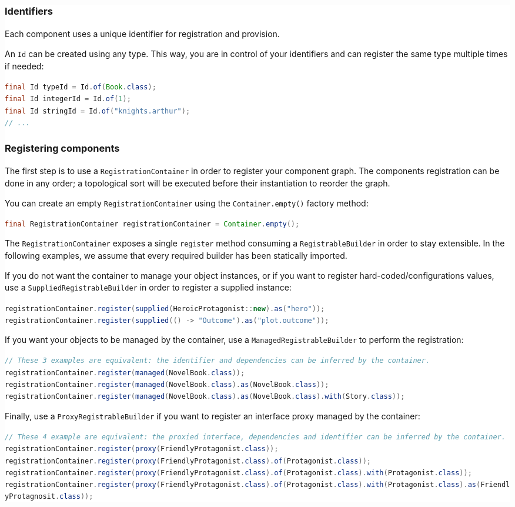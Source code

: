 ### Identifiers

Each component uses a unique identifier for registration and provision. 

An `Id` can be created using any type. This way, you are in control of your identifiers and can register the same type 
multiple times if needed:

```java
final Id typeId = Id.of(Book.class);
final Id integerId = Id.of(1);
final Id stringId = Id.of("knights.arthur");
// ...
```

### Registering components

The first step is to use a `RegistrationContainer` in order to register your component graph. The components registration 
can be done in any order; a topological sort will be executed before their instantiation to reorder the graph.

You can create an empty `RegistrationContainer` using the `Container.empty()` factory method:

```java
final RegistrationContainer registrationContainer = Container.empty();
```

The `RegistrationContainer` exposes a single `register` method consuming a `RegistrableBuilder` in order to stay extensible.
In the following examples, we assume that every required builder has been statically imported.

If you do not want the container to manage your object instances, or if you want to register hard-coded/configurations
values, use a `SuppliedRegistrableBuilder` in order to register a supplied instance:

```java
registrationContainer.register(supplied(HeroicProtagonist::new).as("hero"));
registrationContainer.register(supplied(() -> "Outcome").as("plot.outcome"));
```

If you want your objects to be managed by the container, use a `ManagedRegistrableBuilder` to perform the registration:

```java
// These 3 examples are equivalent: the identifier and dependencies can be inferred by the container.
registrationContainer.register(managed(NovelBook.class));
registrationContainer.register(managed(NovelBook.class).as(NovelBook.class));
registrationContainer.register(managed(NovelBook.class).as(NovelBook.class).with(Story.class));
```

Finally, use a `ProxyRegistrableBuilder` if you want to register an interface proxy managed by the container: 

```java
// These 4 example are equivalent: the proxied interface, dependencies and identifier can be inferred by the container.
registrationContainer.register(proxy(FriendlyProtagonist.class));
registrationContainer.register(proxy(FriendlyProtagonist.class).of(Protagonist.class));
registrationContainer.register(proxy(FriendlyProtagonist.class).of(Protagonist.class).with(Protagonist.class));
registrationContainer.register(proxy(FriendlyProtagonist.class).of(Protagonist.class).with(Protagonist.class).as(FriendlyProtagnosit.class));
```
